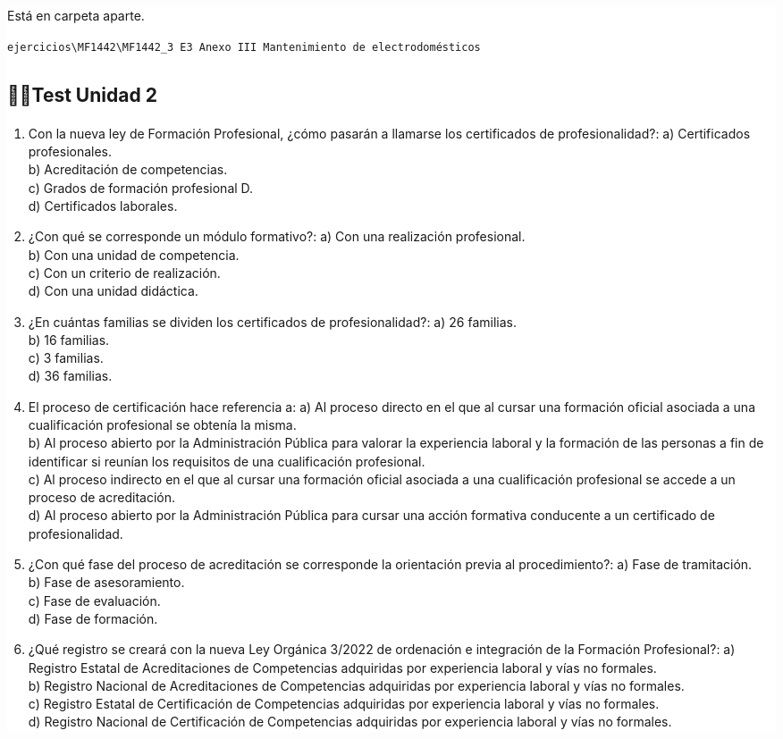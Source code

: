 Está en carpeta aparte.

`ejercicios\MF1442\MF1442_3 E3 Anexo III Mantenimiento de electrodomésticos`



## 🧑‍🏫Test Unidad 2

1. Con la nueva ley de Formación Profesional, ¿cómo pasarán a llamarse los certificados de profesionalidad?:
   a) Certificados profesionales.  
   b) Acreditación de competencias.  
   c) Grados de formación profesional D.  
   d) Certificados laborales.

2. ¿Con qué se corresponde un módulo formativo?:
   a) Con una realización profesional.  
   b) Con una unidad de competencia.  
   c) Con un criterio de realización.  
   d) Con una unidad didáctica.

3. ¿En cuántas familias se dividen los certificados de profesionalidad?:
   a) 26 familias.  
   b) 16 familias.  
   c) 3 familias.  
   d) 36 familias.

4. El proceso de certificación hace referencia a:
   a) Al proceso directo en el que al cursar una formación oficial asociada a una cualificación profesional se obtenía la misma.  
   b) Al proceso abierto por la Administración Pública para valorar la experiencia laboral y la formación de las personas a fin de identificar si reunían los requisitos de una cualificación profesional.  
   c) Al proceso indirecto en el que al cursar una formación oficial asociada a una cualificación profesional se accede a un proceso de acreditación.  
   d) Al proceso abierto por la Administración Pública para cursar una acción formativa conducente a un certificado de profesionalidad.

5. ¿Con qué fase del proceso de acreditación se corresponde la orientación previa al procedimiento?:
   a) Fase de tramitación.  
   b) Fase de asesoramiento.  
   c) Fase de evaluación.  
   d) Fase de formación.

6. ¿Qué registro se creará con la nueva Ley Orgánica 3/2022 de ordenación e integración de la Formación Profesional?:
   a) Registro Estatal de Acreditaciones de Competencias adquiridas por experiencia laboral y vías no formales.  
   b) Registro Nacional de Acreditaciones de Competencias adquiridas por experiencia laboral y vías no formales.  
   c) Registro Estatal de Certificación de Competencias adquiridas por experiencia laboral y vías no formales.  
   d) Registro Nacional de Certificación de Competencias adquiridas por experiencia laboral y vías no formales.
